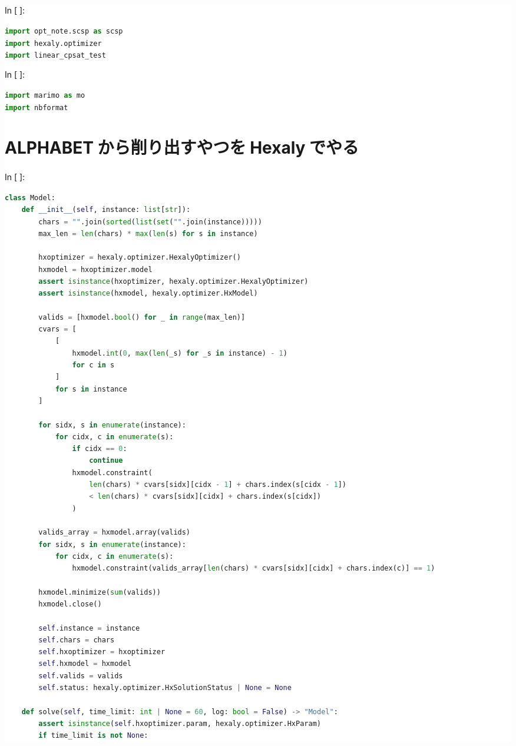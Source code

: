 In [ ]:
```python
import opt_note.scsp as scsp
import hexaly.optimizer
import linear_cpsat_test
```

In [ ]:
```python
import marimo as mo
import nbformat
```

# ALPHABET から削り出すやつを Hexaly でやる

In [ ]:
```python
class Model:
    def __init__(self, instance: list[str]):
        chars = "".join(sorted(list(set("".join(instance)))))
        max_len = len(chars) * max(len(s) for s in instance)

        hxoptimizer = hexaly.optimizer.HexalyOptimizer()
        hxmodel = hxoptimizer.model
        assert isinstance(hxoptimizer, hexaly.optimizer.HexalyOptimizer)
        assert isinstance(hxmodel, hexaly.optimizer.HxModel)

        valids = [hxmodel.bool() for _ in range(max_len)]
        cvars = [
            [
                hxmodel.int(0, max(len(_s) for _s in instance) - 1)
                for c in s
            ]
            for s in instance
        ]

        for sidx, s in enumerate(instance):
            for cidx, c in enumerate(s):
                if cidx == 0:
                    continue
                hxmodel.constraint(
                    len(chars) * cvars[sidx][cidx - 1] + chars.index(s[cidx - 1])
                    < len(chars) * cvars[sidx][cidx] + chars.index(s[cidx])
                )

        valids_array = hxmodel.array(valids)
        for sidx, s in enumerate(instance):
            for cidx, c in enumerate(s):
                hxmodel.constraint(valids_array[len(chars) * cvars[sidx][cidx] + chars.index(c)] == 1)

        hxmodel.minimize(sum(valids))
        hxmodel.close()

        self.instance = instance
        self.chars = chars
        self.hxoptimizer = hxoptimizer
        self.hxmodel = hxmodel
        self.valids = valids
        self.status: hexaly.optimizer.HxSolutionStatus | None = None

    def solve(self, time_limit: int | None = 60, log: bool = False) -> "Model":
        assert isinstance(self.hxoptimizer.param, hexaly.optimizer.HxParam)
        if time_limit is not None:
```